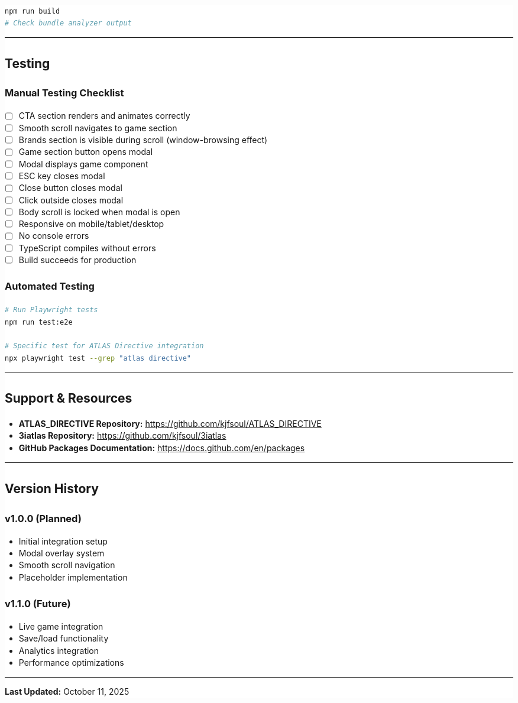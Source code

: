 ```bash
npm run build
# Check bundle analyzer output
```

---

## Testing

### Manual Testing Checklist

- [ ] CTA section renders and animates correctly
- [ ] Smooth scroll navigates to game section
- [ ] Brands section is visible during scroll (window-browsing effect)
- [ ] Game section button opens modal
- [ ] Modal displays game component
- [ ] ESC key closes modal
- [ ] Close button closes modal
- [ ] Click outside closes modal
- [ ] Body scroll is locked when modal is open
- [ ] Responsive on mobile/tablet/desktop
- [ ] No console errors
- [ ] TypeScript compiles without errors
- [ ] Build succeeds for production

### Automated Testing

```bash
# Run Playwright tests
npm run test:e2e

# Specific test for ATLAS Directive integration
npx playwright test --grep "atlas directive"
```

---

## Support & Resources

- **ATLAS_DIRECTIVE Repository:** https://github.com/kjfsoul/ATLAS_DIRECTIVE
- **3iatlas Repository:** https://github.com/kjfsoul/3iatlas
- **GitHub Packages Documentation:** https://docs.github.com/en/packages

---

## Version History

### v1.0.0 (Planned)
- Initial integration setup
- Modal overlay system
- Smooth scroll navigation
- Placeholder implementation

### v1.1.0 (Future)
- Live game integration
- Save/load functionality
- Analytics integration
- Performance optimizations

---

**Last Updated:** October 11, 2025

